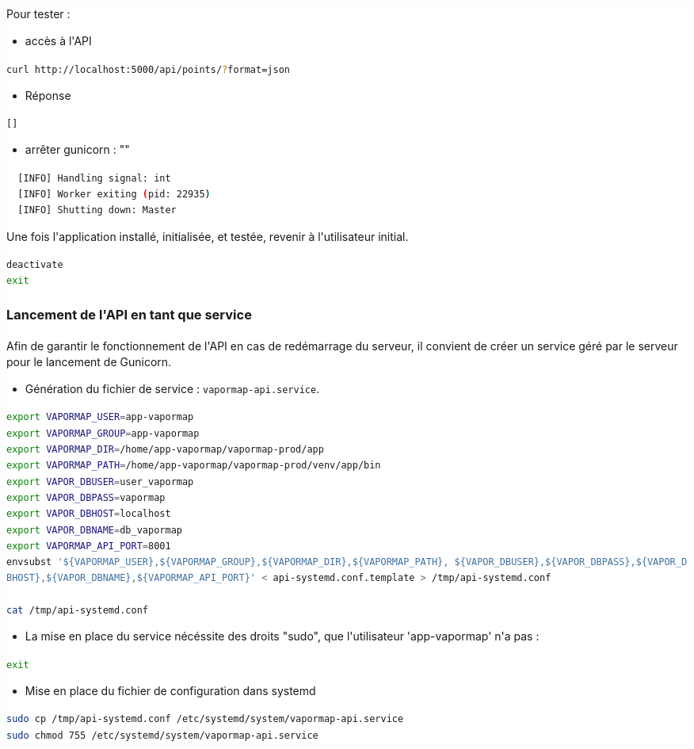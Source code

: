 Pour tester : 

* accès à l'API
``` bash
curl http://localhost:5000/api/points/?format=json
```
* Réponse
``` bash
[]
```

* arrêter gunicorn : "<CTRL-C>"
``` bash
  [INFO] Handling signal: int
  [INFO] Worker exiting (pid: 22935)
  [INFO] Shutting down: Master
```

Une fois l'application installé, initialisée,  et testée, revenir à l'utilisateur initial.
``` bash
deactivate
exit
```


### Lancement de l'API en tant que service 

Afin de garantir le fonctionnement de l'API en cas de redémarrage du serveur, il convient de créer un service géré par le serveur pour le lancement de Gunicorn. 

* Génération du fichier de service : `vapormap-api.service`.
``` bash
export VAPORMAP_USER=app-vapormap
export VAPORMAP_GROUP=app-vapormap
export VAPORMAP_DIR=/home/app-vapormap/vapormap-prod/app
export VAPORMAP_PATH=/home/app-vapormap/vapormap-prod/venv/app/bin
export VAPOR_DBUSER=user_vapormap
export VAPOR_DBPASS=vapormap
export VAPOR_DBHOST=localhost
export VAPOR_DBNAME=db_vapormap
export VAPORMAP_API_PORT=8001
envsubst '${VAPORMAP_USER},${VAPORMAP_GROUP},${VAPORMAP_DIR},${VAPORMAP_PATH}, ${VAPOR_DBUSER},${VAPOR_DBPASS},${VAPOR_DBHOST},${VAPOR_DBNAME},${VAPORMAP_API_PORT}' < api-systemd.conf.template > /tmp/api-systemd.conf

cat /tmp/api-systemd.conf
```

* La mise en place du service nécéssite des droits "sudo", que l'utilisateur 'app-vapormap' n'a pas :
``` bash
exit
``` 

* Mise en place du fichier de configuration dans systemd
``` bash
sudo cp /tmp/api-systemd.conf /etc/systemd/system/vapormap-api.service
sudo chmod 755 /etc/systemd/system/vapormap-api.service
```
